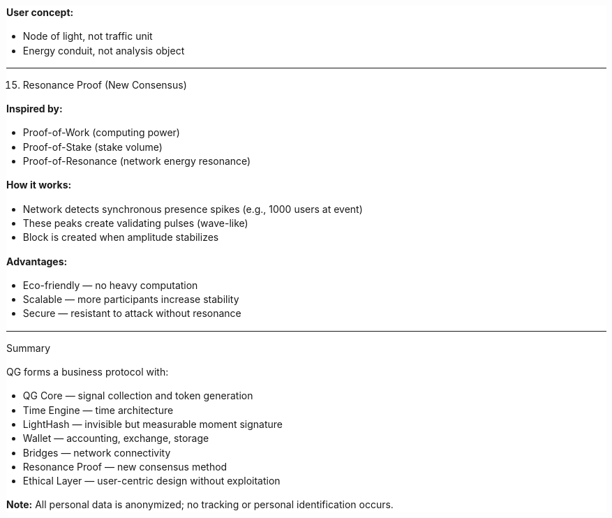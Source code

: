**User concept:**

* Node of light, not traffic unit
* Energy conduit, not analysis object

---

15. Resonance Proof (New Consensus)

**Inspired by:**

* Proof-of-Work (computing power)
* Proof-of-Stake (stake volume)
* Proof-of-Resonance (network energy resonance)

**How it works:**

* Network detects synchronous presence spikes (e.g., 1000 users at event)
* These peaks create validating pulses (wave-like)
* Block is created when amplitude stabilizes

**Advantages:**

* Eco-friendly — no heavy computation
* Scalable — more participants increase stability
* Secure — resistant to attack without resonance

---

Summary

QG forms a business protocol with:

* QG Core — signal collection and token generation
* Time Engine — time architecture
* LightHash — invisible but measurable moment signature
* Wallet — accounting, exchange, storage
* Bridges — network connectivity
* Resonance Proof — new consensus method
* Ethical Layer — user-centric design without exploitation

**Note:** All personal data is anonymized; no tracking or personal identification occurs.

```
```
